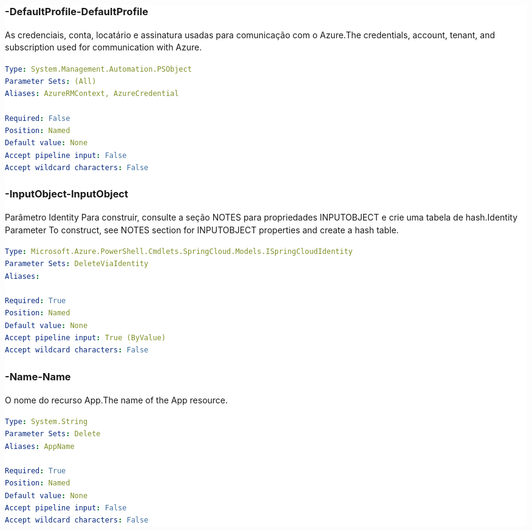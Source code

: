 ### <span data-ttu-id="d8d09-117">-DefaultProfile</span><span class="sxs-lookup"><span data-stu-id="d8d09-117">-DefaultProfile</span></span>
<span data-ttu-id="d8d09-118">As credenciais, conta, locatário e assinatura usadas para comunicação com o Azure.</span><span class="sxs-lookup"><span data-stu-id="d8d09-118">The credentials, account, tenant, and subscription used for communication with Azure.</span></span>

```yaml
Type: System.Management.Automation.PSObject
Parameter Sets: (All)
Aliases: AzureRMContext, AzureCredential

Required: False
Position: Named
Default value: None
Accept pipeline input: False
Accept wildcard characters: False
```

### <span data-ttu-id="d8d09-119">-InputObject</span><span class="sxs-lookup"><span data-stu-id="d8d09-119">-InputObject</span></span>
<span data-ttu-id="d8d09-120">Parâmetro Identity Para construir, consulte a seção NOTES para propriedades INPUTOBJECT e crie uma tabela de hash.</span><span class="sxs-lookup"><span data-stu-id="d8d09-120">Identity Parameter To construct, see NOTES section for INPUTOBJECT properties and create a hash table.</span></span>

```yaml
Type: Microsoft.Azure.PowerShell.Cmdlets.SpringCloud.Models.ISpringCloudIdentity
Parameter Sets: DeleteViaIdentity
Aliases:

Required: True
Position: Named
Default value: None
Accept pipeline input: True (ByValue)
Accept wildcard characters: False
```

### <span data-ttu-id="d8d09-121">-Name</span><span class="sxs-lookup"><span data-stu-id="d8d09-121">-Name</span></span>
<span data-ttu-id="d8d09-122">O nome do recurso App.</span><span class="sxs-lookup"><span data-stu-id="d8d09-122">The name of the App resource.</span></span>

```yaml
Type: System.String
Parameter Sets: Delete
Aliases: AppName

Required: True
Position: Named
Default value: None
Accept pipeline input: False
Accept wildcard characters: False
```
